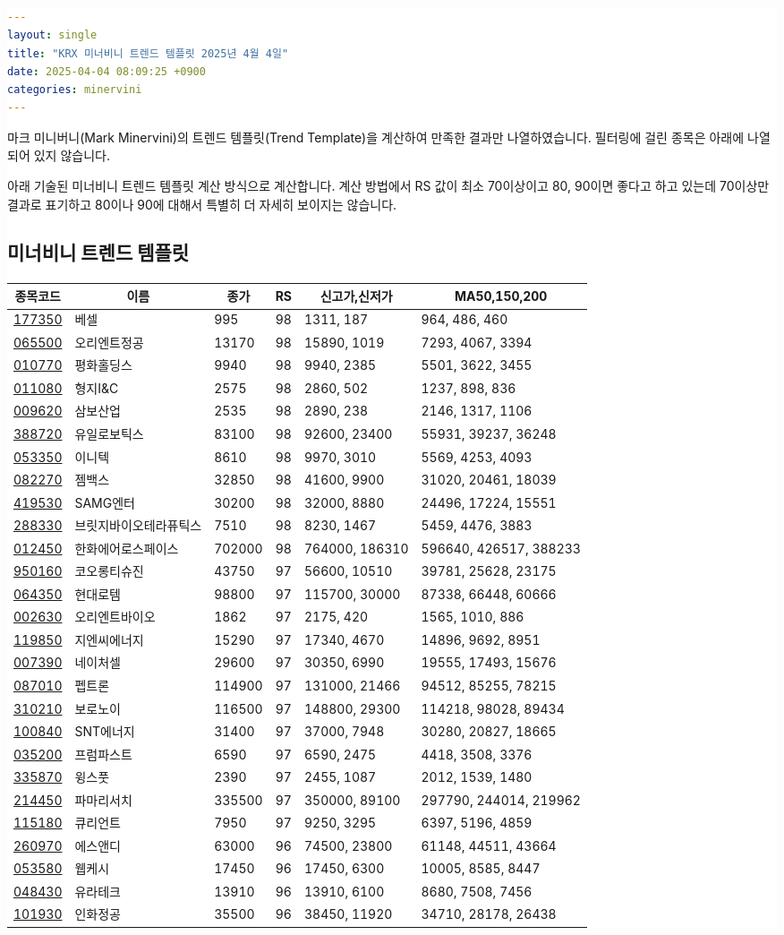 ```yaml
---
layout: single
title: "KRX 미너비니 트렌드 템플릿 2025년 4월 4일"
date: 2025-04-04 08:09:25 +0900
categories: minervini
---
```

마크 미니버니(Mark Minervini)의 트렌드 템플릿(Trend Template)을 계산하여 만족한 결과만 나열하였습니다. 필터링에 걸린 종목은 아래에 나열되어 있지 않습니다.

아래 기술된 미너비니 트렌드 템플릿 계산 방식으로 계산합니다. 계산 방법에서 RS 값이 최소 70이상이고 80, 90이면 좋다고 하고 있는데 70이상만 결과로 표기하고 80이나 90에 대해서 특별히 더 자세히 보이지는 않습니다.

## 미너비니 트렌드 템플릿

|종목코드|이름|종가|RS|신고가,신저가|MA50,150,200|
|------|---|---|--|---------|------------|
|[177350](https://finance.daum.net/quotes/A177350)|베셀|995|98|1311, 187|964, 486, 460|
|[065500](https://finance.daum.net/quotes/A065500)|오리엔트정공|13170|98|15890, 1019|7293, 4067, 3394|
|[010770](https://finance.daum.net/quotes/A010770)|평화홀딩스|9940|98|9940, 2385|5501, 3622, 3455|
|[011080](https://finance.daum.net/quotes/A011080)|형지I&C|2575|98|2860, 502|1237, 898, 836|
|[009620](https://finance.daum.net/quotes/A009620)|삼보산업|2535|98|2890, 238|2146, 1317, 1106|
|[388720](https://finance.daum.net/quotes/A388720)|유일로보틱스|83100|98|92600, 23400|55931, 39237, 36248|
|[053350](https://finance.daum.net/quotes/A053350)|이니텍|8610|98|9970, 3010|5569, 4253, 4093|
|[082270](https://finance.daum.net/quotes/A082270)|젬백스|32850|98|41600, 9900|31020, 20461, 18039|
|[419530](https://finance.daum.net/quotes/A419530)|SAMG엔터|30200|98|32000, 8880|24496, 17224, 15551|
|[288330](https://finance.daum.net/quotes/A288330)|브릿지바이오테라퓨틱스|7510|98|8230, 1467|5459, 4476, 3883|
|[012450](https://finance.daum.net/quotes/A012450)|한화에어로스페이스|702000|98|764000, 186310|596640, 426517, 388233|
|[950160](https://finance.daum.net/quotes/A950160)|코오롱티슈진|43750|97|56600, 10510|39781, 25628, 23175|
|[064350](https://finance.daum.net/quotes/A064350)|현대로템|98800|97|115700, 30000|87338, 66448, 60666|
|[002630](https://finance.daum.net/quotes/A002630)|오리엔트바이오|1862|97|2175, 420|1565, 1010, 886|
|[119850](https://finance.daum.net/quotes/A119850)|지엔씨에너지|15290|97|17340, 4670|14896, 9692, 8951|
|[007390](https://finance.daum.net/quotes/A007390)|네이처셀|29600|97|30350, 6990|19555, 17493, 15676|
|[087010](https://finance.daum.net/quotes/A087010)|펩트론|114900|97|131000, 21466|94512, 85255, 78215|
|[310210](https://finance.daum.net/quotes/A310210)|보로노이|116500|97|148800, 29300|114218, 98028, 89434|
|[100840](https://finance.daum.net/quotes/A100840)|SNT에너지|31400|97|37000, 7948|30280, 20827, 18665|
|[035200](https://finance.daum.net/quotes/A035200)|프럼파스트|6590|97|6590, 2475|4418, 3508, 3376|
|[335870](https://finance.daum.net/quotes/A335870)|윙스풋|2390|97|2455, 1087|2012, 1539, 1480|
|[214450](https://finance.daum.net/quotes/A214450)|파마리서치|335500|97|350000, 89100|297790, 244014, 219962|
|[115180](https://finance.daum.net/quotes/A115180)|큐리언트|7950|97|9250, 3295|6397, 5196, 4859|
|[260970](https://finance.daum.net/quotes/A260970)|에스앤디|63000|96|74500, 23800|61148, 44511, 43664|
|[053580](https://finance.daum.net/quotes/A053580)|웹케시|17450|96|17450, 6300|10005, 8585, 8447|
|[048430](https://finance.daum.net/quotes/A048430)|유라테크|13910|96|13910, 6100|8680, 7508, 7456|
|[101930](https://finance.daum.net/quotes/A101930)|인화정공|35500|96|38450, 11920|34710, 28178, 26438|